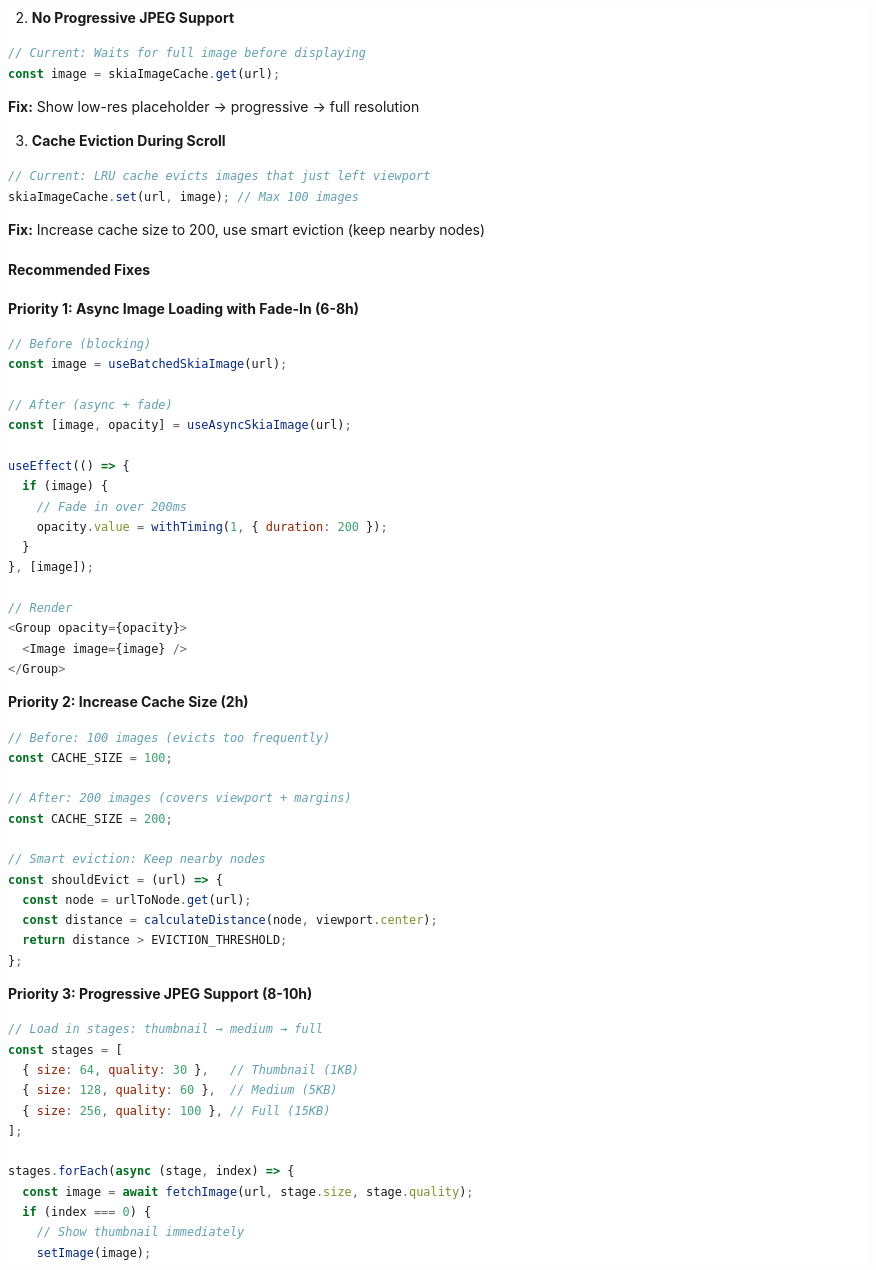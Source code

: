 2. **No Progressive JPEG Support**
```javascript
// Current: Waits for full image before displaying
const image = skiaImageCache.get(url);
```
**Fix:** Show low-res placeholder → progressive → full resolution

3. **Cache Eviction During Scroll**
```javascript
// Current: LRU cache evicts images that just left viewport
skiaImageCache.set(url, image); // Max 100 images
```
**Fix:** Increase cache size to 200, use smart eviction (keep nearby nodes)

#### Recommended Fixes

**Priority 1: Async Image Loading with Fade-In (6-8h)**
```javascript
// Before (blocking)
const image = useBatchedSkiaImage(url);

// After (async + fade)
const [image, opacity] = useAsyncSkiaImage(url);

useEffect(() => {
  if (image) {
    // Fade in over 200ms
    opacity.value = withTiming(1, { duration: 200 });
  }
}, [image]);

// Render
<Group opacity={opacity}>
  <Image image={image} />
</Group>
```

**Priority 2: Increase Cache Size (2h)**
```javascript
// Before: 100 images (evicts too frequently)
const CACHE_SIZE = 100;

// After: 200 images (covers viewport + margins)
const CACHE_SIZE = 200;

// Smart eviction: Keep nearby nodes
const shouldEvict = (url) => {
  const node = urlToNode.get(url);
  const distance = calculateDistance(node, viewport.center);
  return distance > EVICTION_THRESHOLD;
};
```

**Priority 3: Progressive JPEG Support (8-10h)**
```javascript
// Load in stages: thumbnail → medium → full
const stages = [
  { size: 64, quality: 30 },   // Thumbnail (1KB)
  { size: 128, quality: 60 },  // Medium (5KB)
  { size: 256, quality: 100 }, // Full (15KB)
];

stages.forEach(async (stage, index) => {
  const image = await fetchImage(url, stage.size, stage.quality);
  if (index === 0) {
    // Show thumbnail immediately
    setImage(image);
```